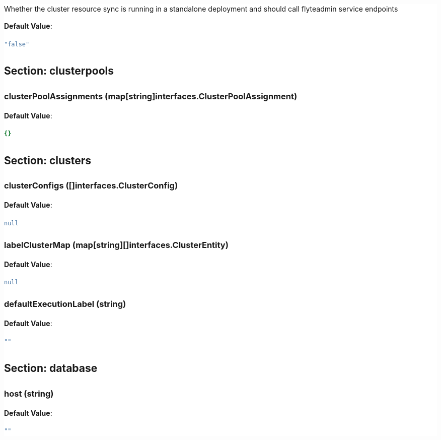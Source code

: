 Whether the cluster resource sync is running in a standalone deployment
and should call flyteadmin service endpoints

**Default Value**:

``` yaml
"false"
```

## Section: clusterpools

### clusterPoolAssignments (map\[string\]interfaces.ClusterPoolAssignment)

**Default Value**:

``` yaml
{}
```

## Section: clusters

### clusterConfigs (\[\]interfaces.ClusterConfig)

**Default Value**:

``` yaml
null
```

### labelClusterMap (map\[string\]\[\]interfaces.ClusterEntity)

**Default Value**:

``` yaml
null
```

### defaultExecutionLabel (string)

**Default Value**:

``` yaml
""
```

## Section: database

### host (string)

**Default Value**:

``` yaml
""
```
